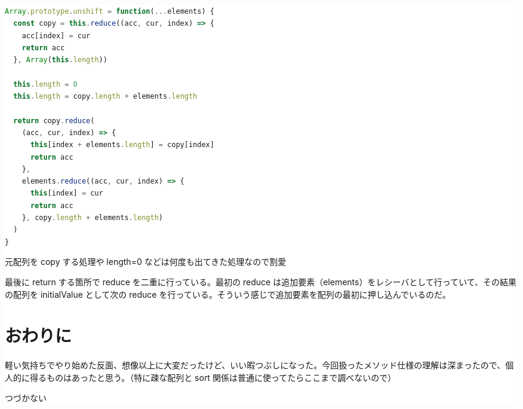 ```js
Array.prototype.unshift = function(...elements) {
  const copy = this.reduce((acc, cur, index) => {
    acc[index] = cur
    return acc
  }, Array(this.length))

  this.length = 0
  this.length = copy.length + elements.length

  return copy.reduce(
    (acc, cur, index) => {
      this[index + elements.length] = copy[index]
      return acc
    },
    elements.reduce((acc, cur, index) => {
      this[index] = cur
      return acc
    }, copy.length + elements.length)
  )
}
```

元配列を copy する処理や length=0 などは何度も出てきた処理なので割愛

最後に return する箇所で reduce を二重に行っている。最初の reduce は追加要素（elements）をレシーバとして行っていて、その結果の配列を initialValue として次の reduce を行っている。そういう感じで追加要素を配列の最初に押し込んでいるのだ。

# おわりに

軽い気持ちでやり始めた反面、想像以上に大変だったけど、いい暇つぶしになった。今回扱ったメソッド仕様の理解は深まったので、個人的に得るものはあったと思う。（特に疎な配列と sort 関係は普通に使ってたらここまで調べないので）

つづかない
